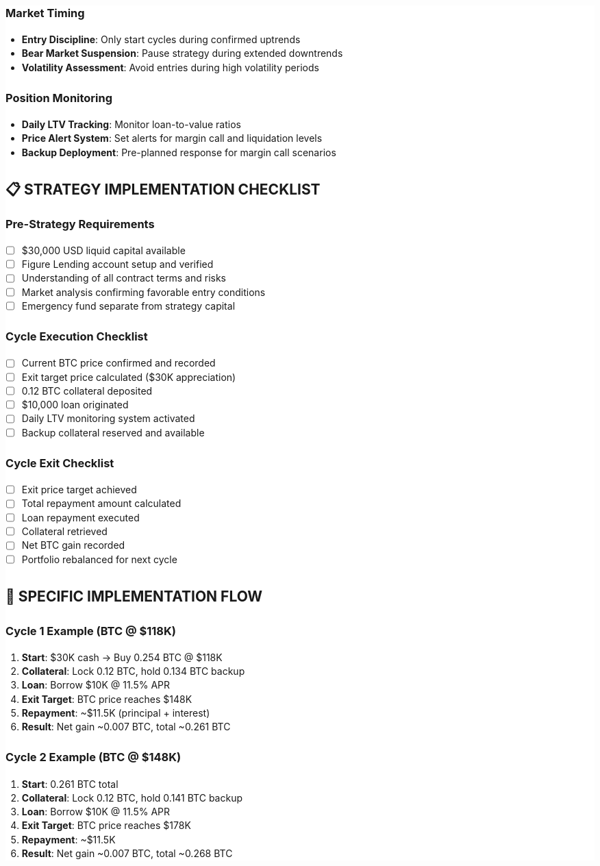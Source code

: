 ### **Market Timing**
- **Entry Discipline**: Only start cycles during confirmed uptrends
- **Bear Market Suspension**: Pause strategy during extended downtrends
- **Volatility Assessment**: Avoid entries during high volatility periods

### **Position Monitoring**
- **Daily LTV Tracking**: Monitor loan-to-value ratios
- **Price Alert System**: Set alerts for margin call and liquidation levels
- **Backup Deployment**: Pre-planned response for margin call scenarios

## 📋 **STRATEGY IMPLEMENTATION CHECKLIST**

### **Pre-Strategy Requirements**
- [ ] $30,000 USD liquid capital available
- [ ] Figure Lending account setup and verified
- [ ] Understanding of all contract terms and risks
- [ ] Market analysis confirming favorable entry conditions
- [ ] Emergency fund separate from strategy capital

### **Cycle Execution Checklist**
- [ ] Current BTC price confirmed and recorded
- [ ] Exit target price calculated ($30K appreciation)
- [ ] 0.12 BTC collateral deposited
- [ ] $10,000 loan originated
- [ ] Daily LTV monitoring system activated
- [ ] Backup collateral reserved and available

### **Cycle Exit Checklist**
- [ ] Exit price target achieved
- [ ] Total repayment amount calculated
- [ ] Loan repayment executed
- [ ] Collateral retrieved
- [ ] Net BTC gain recorded
- [ ] Portfolio rebalanced for next cycle

## 🎯 **SPECIFIC IMPLEMENTATION FLOW**

### **Cycle 1 Example (BTC @ $118K)**
1. **Start**: $30K cash → Buy 0.254 BTC @ $118K
2. **Collateral**: Lock 0.12 BTC, hold 0.134 BTC backup
3. **Loan**: Borrow $10K @ 11.5% APR
4. **Exit Target**: BTC price reaches $148K
5. **Repayment**: ~$11.5K (principal + interest)
6. **Result**: Net gain ~0.007 BTC, total ~0.261 BTC

### **Cycle 2 Example (BTC @ $148K)**
1. **Start**: 0.261 BTC total
2. **Collateral**: Lock 0.12 BTC, hold 0.141 BTC backup
3. **Loan**: Borrow $10K @ 11.5% APR
4. **Exit Target**: BTC price reaches $178K
5. **Repayment**: ~$11.5K
6. **Result**: Net gain ~0.007 BTC, total ~0.268 BTC
